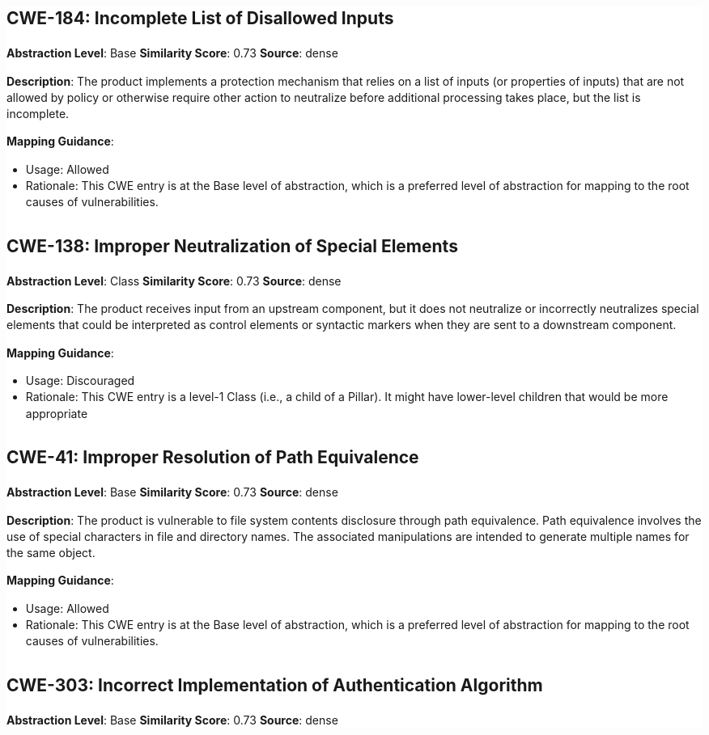 

## CWE-184: Incomplete List of Disallowed Inputs
**Abstraction Level**: Base
**Similarity Score**: 0.73
**Source**: dense

**Description**:
The product implements a protection mechanism that relies on a list of inputs (or properties of inputs) that are not allowed by policy or otherwise require other action to neutralize before additional processing takes place, but the list is incomplete.

**Mapping Guidance**:
- Usage: Allowed
- Rationale: This CWE entry is at the Base level of abstraction, which is a preferred level of abstraction for mapping to the root causes of vulnerabilities.



## CWE-138: Improper Neutralization of Special Elements
**Abstraction Level**: Class
**Similarity Score**: 0.73
**Source**: dense

**Description**:
The product receives input from an upstream component, but it does not neutralize or incorrectly neutralizes special elements that could be interpreted as control elements or syntactic markers when they are sent to a downstream component.

**Mapping Guidance**:
- Usage: Discouraged
- Rationale: This CWE entry is a level-1 Class (i.e., a child of a Pillar). It might have lower-level children that would be more appropriate



## CWE-41: Improper Resolution of Path Equivalence
**Abstraction Level**: Base
**Similarity Score**: 0.73
**Source**: dense

**Description**:
The product is vulnerable to file system contents disclosure through path equivalence. Path equivalence involves the use of special characters in file and directory names. The associated manipulations are intended to generate multiple names for the same object.

**Mapping Guidance**:
- Usage: Allowed
- Rationale: This CWE entry is at the Base level of abstraction, which is a preferred level of abstraction for mapping to the root causes of vulnerabilities.



## CWE-303: Incorrect Implementation of Authentication Algorithm
**Abstraction Level**: Base
**Similarity Score**: 0.73
**Source**: dense
